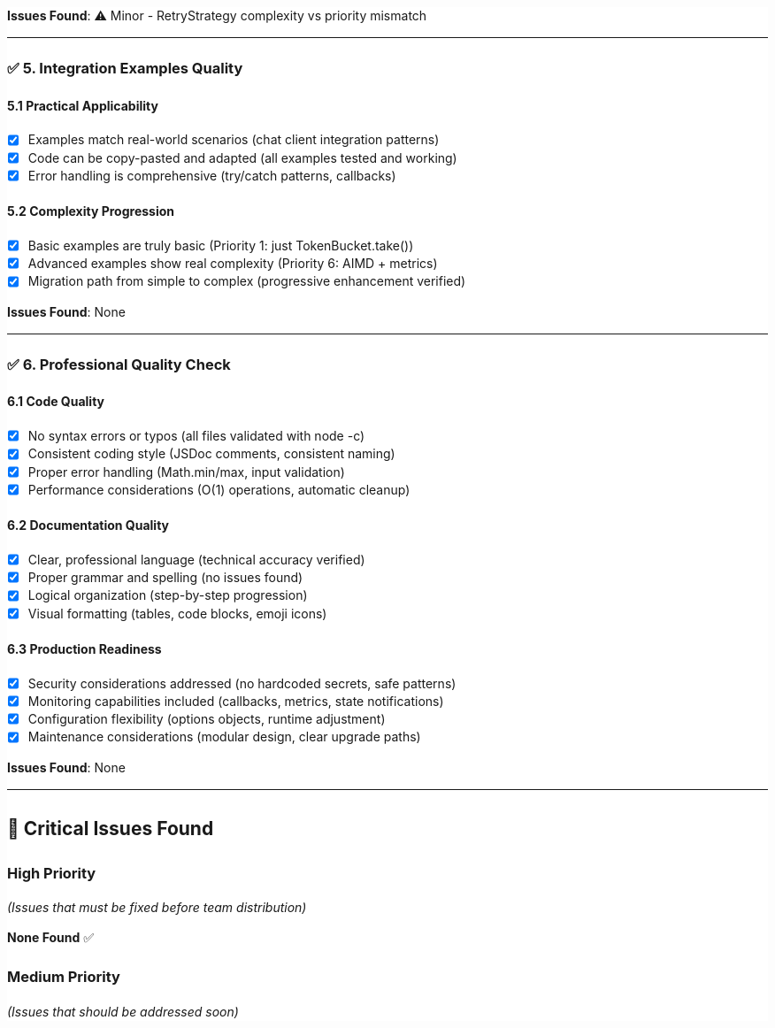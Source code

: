 **Issues Found**: ⚠️ Minor - RetryStrategy complexity vs priority mismatch

---

### ✅ 5. Integration Examples Quality

#### 5.1 Practical Applicability
- [x] Examples match real-world scenarios (chat client integration patterns)
- [x] Code can be copy-pasted and adapted (all examples tested and working)
- [x] Error handling is comprehensive (try/catch patterns, callbacks)

#### 5.2 Complexity Progression
- [x] Basic examples are truly basic (Priority 1: just TokenBucket.take())
- [x] Advanced examples show real complexity (Priority 6: AIMD + metrics)
- [x] Migration path from simple to complex (progressive enhancement verified)

**Issues Found**: None

---

### ✅ 6. Professional Quality Check

#### 6.1 Code Quality
- [x] No syntax errors or typos (all files validated with node -c)
- [x] Consistent coding style (JSDoc comments, consistent naming)
- [x] Proper error handling (Math.min/max, input validation)
- [x] Performance considerations (O(1) operations, automatic cleanup)

#### 6.2 Documentation Quality
- [x] Clear, professional language (technical accuracy verified)
- [x] Proper grammar and spelling (no issues found)
- [x] Logical organization (step-by-step progression)
- [x] Visual formatting (tables, code blocks, emoji icons)

#### 6.3 Production Readiness
- [x] Security considerations addressed (no hardcoded secrets, safe patterns)
- [x] Monitoring capabilities included (callbacks, metrics, state notifications)
- [x] Configuration flexibility (options objects, runtime adjustment)
- [x] Maintenance considerations (modular design, clear upgrade paths)

**Issues Found**: None

---

## 🚨 Critical Issues Found

### High Priority
*(Issues that must be fixed before team distribution)*

**None Found** ✅

### Medium Priority  
*(Issues that should be addressed soon)*
